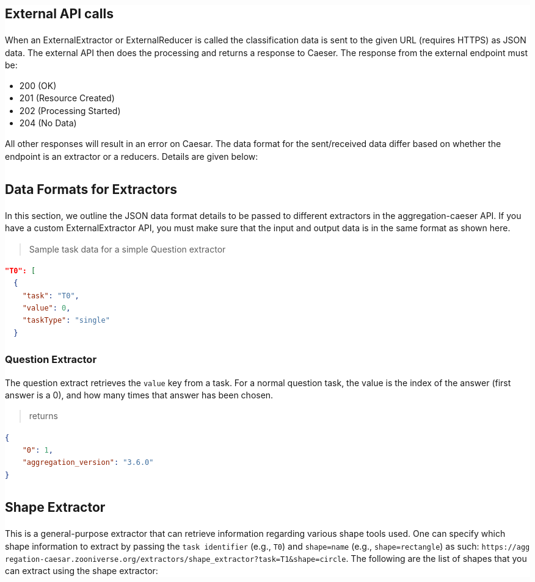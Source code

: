 ## External API calls
When an ExternalExtractor or ExternalReducer is called the classification data is sent to the given URL (requires HTTPS) as JSON data. The external API then does the processing and returns a response to Caeser. The response from the external endpoint must be:

+ 200 (OK) 
+ 201 (Resource Created)
+ 202 (Processing Started)
+ 204 (No Data)

All other responses will result in an error on Caesar. The data format for the sent/received data differ based on whether the endpoint is an extractor or a reducers. Details are given below:


## Data Formats for Extractors
In this section, we outline the JSON data format details to be passed to different extractors in the aggregation-caeser API. If you have a custom ExternalExtractor API, you must make sure that the input and output data is in the same format as shown here. 

>Sample task data for a simple Question extractor

```json
"T0": [
  {
	"task": "T0",
	"value": 0,
	"taskType": "single"
  }
```

### Question Extractor 


The question extract retrieves the `value` key from a task. For a normal
question task, the value is the index of the answer (first answer is a
0), and how many times that answer has been chosen. 

> returns

```json
{
    "0": 1,
    "aggregation_version": "3.6.0"
}
```




## Shape Extractor
This is a general-purpose extractor that can retrieve information regarding various shape tools used. One can specify which shape information to extract by passing the `task identifier` (e.g., `T0`) and `shape=name` (e.g., `shape=rectangle`) as such: `https://aggregation-caesar.zooniverse.org/extractors/shape_extractor?task=T1&shape=circle`. The following are the list of shapes that you can extract using the shape extractor:
